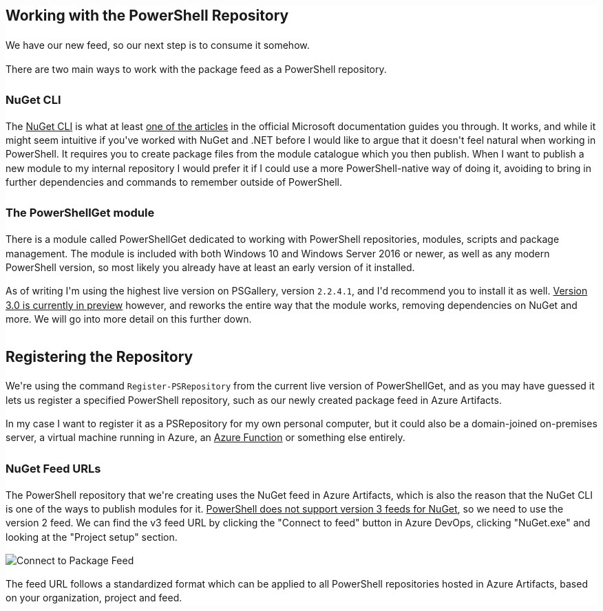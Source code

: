 ## Working with the PowerShell Repository

We have our new feed, so our next step is to consume it somehow.

There are two main ways to work with the package feed as a PowerShell repository.

### NuGet CLI

The [NuGet CLI](https://docs.microsoft.com/en-gb/nuget/reference/nuget-exe-cli-reference) is what at least [one of the articles](https://docs.microsoft.com/en-us/azure/devops/artifacts/tutorials/private-powershell-library?view=azure-devops#creating-packaging-and-sending-a-module) in the official Microsoft documentation guides you through. It works, and while it might seem intuitive if you've worked with NuGet and .NET before I would like to argue that it doesn't feel natural when working in PowerShell. It requires you to create package files from the module catalogue which you then publish. When I want to publish a new module to my internal repository I would prefer it if I could use a more PowerShell-native way of doing it, avoiding to bring in further dependencies and commands to remember outside of PowerShell.

### The PowerShellGet module

There is a module called PowerShellGet dedicated to working with PowerShell repositories, modules, scripts and package management. The module is included with both Windows 10 and Windows Server 2016 or newer, as well as any modern PowerShell version, so most likely you already have at least an early version of it installed.

As of writing I'm using the highest live version on PSGallery, version `2.2.4.1`, and I'd recommend you to install it as well. [Version 3.0 is currently in preview](https://devblogs.microsoft.com/powershell/powershellget-3-0-preview-1/) however, and reworks the entire way that the module works, removing dependencies on NuGet and more. We will go into more detail on this further down.

## Registering the Repository

We're using the command `Register-PSRepository` from the current live version of PowerShellGet, and as you may have guessed it lets us register a specified PowerShell repository, such as our newly created package feed in Azure Artifacts.

In my case I want to register it as a PSRepository for my own personal computer, but it could also be a domain-joined on-premises server, a virtual machine running in Azure, an [Azure Function](https://azure.microsoft.com/en-us/services/functions/) or something else entirely.

### NuGet Feed URLs

The PowerShell repository that we're creating uses the NuGet feed in Azure Artifacts, which is also the reason that the NuGet CLI is one of the ways to publish modules for it. [PowerShell does not support version 3 feeds for NuGet](https://docs.microsoft.com/en-us/azure/devops/artifacts/tutorials/private-powershell-library?view=azure-devops#connecting-to-the-feed-as-a-powershell-repo), so we need to use the version 2 feed. We can find the v3 feed URL by clicking the "Connect to feed" button in Azure DevOps, clicking "NuGet.exe" and looking at the "Project setup" section.

![Connect to Package Feed](/img/new-psrepository/azure_devops_connectfeed.png)

The feed URL follows a standardized format which can be applied to all PowerShell repositories hosted in Azure Artifacts, based on your organization, project and feed.
